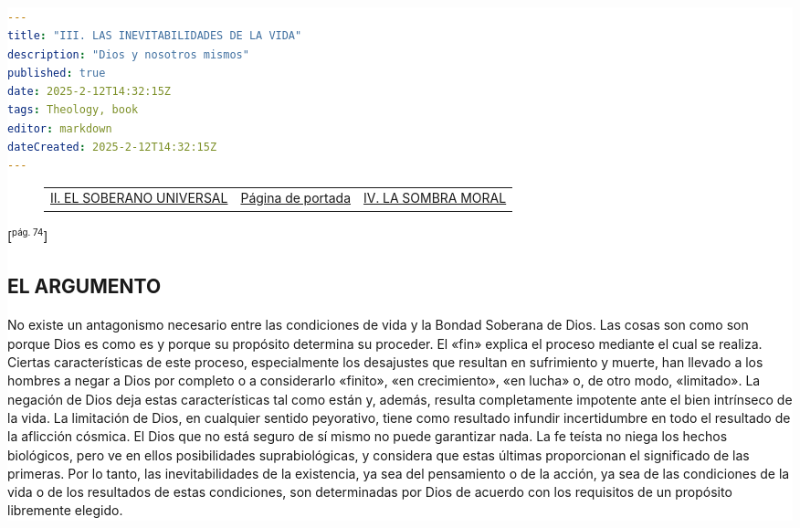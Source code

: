 ```yaml
---
title: "III. LAS INEVITABILIDADES DE LA VIDA"
description: "Dios y nosotros mismos"
published: true
date: 2025-2-12T14:32:15Z
tags: Theology, book
editor: markdown
dateCreated: 2025-2-12T14:32:15Z
---
```


<figure class="table chapter-navigator">
  <table>
    <tbody>
      <tr>
        <td>
        <a href="/es/book/Edwin_Lewis/God_and_Ourselves/2">
          <span class="mdi mdi-arrow-left-drop-circle"></span><span class="pl-2">II. EL SOBERANO UNIVERSAL</span>
        </a>
        </td>
        <td>
        <a href="/es/book/Edwin_Lewis/God_and_Ourselves">
          <span class="mdi mdi-book-open-variant"></span><span class="pl-2">Página de portada</span>
        </a>
        </td>
        <td>
        <a href="/es/book/Edwin_Lewis/God_and_Ourselves/4">
          <span class="pr-2">IV. LA SOMBRA MORAL</span><span class="mdi mdi-arrow-right-drop-circle"></span>
        </a>
        </td>
      </tr>
    </tbody>
  </table>
</figure>

<span id="p74">[<sup><small>pág. 74</small></sup>]</span>

## EL ARGUMENTO

No existe un antagonismo necesario entre las condiciones de vida y la Bondad Soberana de Dios. Las cosas son como son porque Dios es como es y porque su propósito determina su proceder. El «fin» explica el proceso mediante el cual se realiza. Ciertas características de este proceso, especialmente los desajustes que resultan en sufrimiento y muerte, han llevado a los hombres a negar a Dios por completo o a considerarlo «finito», «en crecimiento», «en lucha» o, de otro modo, «limitado». La negación de Dios deja estas características tal como están y, además, resulta completamente impotente ante el bien intrínseco de la vida. La limitación de Dios, en cualquier sentido peyorativo, tiene como resultado infundir incertidumbre en todo el resultado de la aflicción cósmica. El Dios que no está seguro de sí mismo no puede garantizar nada. La fe teísta no niega los hechos biológicos, pero ve en ellos posibilidades suprabiológicas, y considera que estas últimas proporcionan el significado de las primeras. Por lo tanto, las inevitabilidades de la existencia, ya sea del pensamiento o de la acción, ya sea de las condiciones de la vida o de los resultados de estas condiciones, son determinadas por Dios de acuerdo con los requisitos de un propósito libremente elegido.


[^1]: Véase el capítulo sobre “Un Dios en lucha”, en Mi idea de Dios, ed. Newton, pág. 118.
[^2]: Creencia sin límites. La defensa de Montague de una «religión prometeica» es una de las mejores declaraciones recientes a favor de un Dios en crecimiento.
[^3]: Para una revisión de estos intentos, véase Sheen, Religion Without God, cap. i.
[^4]: Del prefacio en Huxley, Religión sin revelación.
[^5]: Op. cit. f pág. 114.
[^6]: Figgis, El ingenio hacia la libertad, pág. 9; Foster, Friederich Nietzsche, pág. 195.
[^7]: Las palabras finales del ensayo sobre “La Adoración del Hombre Libre”, en Misticismo y Lógica, págs. 56-57. Es completamente imposible decir cómo el “hombre”, la “libertad” o la “religión” pudieron llegar a un mundo como el que Russell concibe.
[^8]: Cf. estrofa xcix del Rubdiydt de Omar Khayyam:
[^8]: La búsqueda de los tiempos, págs. 209, 212.
[^10]: Bowne, en Personalismo, habla cáusticamente de “la suposición grotesca de que el tiempo vacío hace algo” (p. 184).
[^11]: Por ejemplo, Huxley, op. tit., repudia categóricamente toda creencia en un Dios personal, “en cualquier sentido en que esa frase se use ordinariamente” (p. 30), y sin embargo escribe una descripción del origen, desarrollo y capacidades del hombre (pp. 355-356) que supone un poder en “la materia prima <span id="p102">[<sup><small>p. 102</small></sup>]</span> de la sustancia” que se ve obligado a caracterizar como “milagrosa”, “maravillosa”, “sorprendente”.
[^12]: El Problema de Dios, págs. 186-193. Brightman debió haber olvidado el Nuevo Testamento cuando escribió (pág. 136) que, según la perspectiva tradicional, Dios se distingue de la lucha [humana] en un blanco inmaculado. ¿Acaso no hubo un Cordero inmolado desde el principio del mundo? (Apocalipsis 5:6, 9, 12; 13:8).
[^13]: Una fe que indaga, pág. 234.
[^14]: Cf. F.J. McConnell, The Christlike God, especialmente el cap. V, sobre “El Poder Divino”; también ¿Es Dios Limitado? passim. Existen muchas suposiciones falsas sobre el significado correcto de omnipotencia. Ningún pensador cristiano responsable, con muy pocas excepciones, la ha definido jamás como que “Dios podría hacer cualquier cosa”. La omnipotencia, repudiada incluso por un erudito tan bien informado como Brightman (op. cit.), es en gran medida hipotética. Galloway, Philosophy of Religion, pp. 483-485, ofrece una exposición del caso difícilmente mejorable.
[^15]: Hombres como Huxley, Sellars, Holmes, Lippmann, Krutch, Joad, Schmidt, Barnes y Haydon encuentran en estos concomitantes de la vida una objeción insuperable al teísmo tradicional. Pero los concomitantes persisten en cualquier teoría. Haydon propone «la organización de la vida mediante el método científico» (op. cit., p. 196) como sustituto de un «Compañero Cósmico» (Sellars, Religion Coming of Age, págs. 202 y siguientes), y la idea es aceptada por otros. Pero ninguna organización de este tipo logrará jamás elevar a los hombres por encima de la posibilidad de experiencias que doten la vida de un elemento trágico, tanto más trágico cuanto que el «Gran Compañero» habrá muerto.
[^16]: Véase Buckham, The Humanity of God, págs. 142-146, para un análisis pertinente de esta cuestión.
[^17]: El sabueso del cielo, estrofa iv.
[^18]: Véase Hocking, Human Nature and Its RemaMng, ed. rev., caps. I-III, y cap. V, sobre “Educación”. El gran capítulo de Henry Drummond sobre “La lucha por la vida de los demás” en El ascenso del hombre sigue siendo digno de lectura. “Que un principio de consideración hacia los demás apareciera tarde o temprano en el escenario mundial era una necesidad si el mundo quería convertirse en un mundo moral. Y como todo en el mundo moral tiene lo que podríamos llamar una base física, no es sorprendente encontrar en el mero proceso fisiológico de la reproducción una predicción física de las relaciones superiores, o, más precisamente, que estas se manifiesten primero a través de las relaciones físicas”, etc. (p. 285).
[^19]: El conductismo, como el representado por J. B. Watson, parece pasar por alto precisamente este hecho. Véase, por ejemplo, Conductismo, capítulos VII y VIII, sobre «Emociones». En toda la discusión se asume que una explicación de la fisiología de las emociones es la última palabra sobre ellas. ¡Como si una descripción de cómo surge algo indicara también qué es!
[^20]: Op. cit., p. 188. La observación de Ward, en The Philosophy of Value, p. 83, nota 42, de que “Jones era, entre todos los hombres, un hipotético”, simplemente muestra hasta qué punto las obsesiones críticas pueden distorsionar el juicio.
[^21]: Los valores morales y la idea de Dios, lect. vi.
[^22]: La fe de un moralista, vol. I, págs. 3-38. De la observación de Pringle-Pattison, en La idea de Dios, pág. 45, de que la afirmación de que el mundo de los valores y el mundo de los hechos no tienen una relación orgánica entre sí es «la única conclusión intolerable».
[^23]: Poética, vi, 1449b, 24.
[^24]: El mundo y su significado, págs. 160-165. La tesis de Patrick es que «el fin determina los medios». Para su definición de «lo que Dios significa para nosotros», véase pág. 176. Incluso Bergson, en «La evolución creadora», al explicar el proceso mediante el cual el élan vital sustituye lo «instintivo» por lo «inteligente», se ve obligado a hablar del élan, a pesar de su supuesto rechazo del «finalismo» en otros textos, en términos personales y propositivos. Véanse págs. 88-97, 101-105, trad. inglesa, <span id="p104">[<sup><small>pág. 104</small></sup>]</span>
[^25]: Ciencia y el Mundo Moderno, pág. 257. Cabe añadir, sin embargo, que Whitehead no acepta la idea habitual de Dios, a quien describe como «el Principio de Concreción» (pág. 250), frase retomada por Wieman en La Lucha de la Religión con la Verdad, cap. xi. La frase recuerda curiosamente a la «integración del protoplasma» de Haecke. La explicación de Whitehead sobre «La Naturaleza de Dios», en La Religión en Formación, págs. 149-160, es difícil de conciliar con la definición dada anteriormente.
[^26]: De Spinoza, Ética, def. vi. Dios, dice Spinoza, como Ser Infinito, debe tener un número infinito de atributos. De ello se deduciría que tal Ser sería capaz de hacer un número infinito de cosas.
[^27]: La fe cristiana, pág. 469. El capítulo entero de Curtis sobre “Los hombres fuera de la nueva paz” nunca tuvo gran aceptación popular, pero es un ejemplo sorprendente del coraje de un gran pensador cristiano de “seguir adonde lo lleva el argumento”, aun cuando personalmente él hubiera querido resistirse a la conclusión.